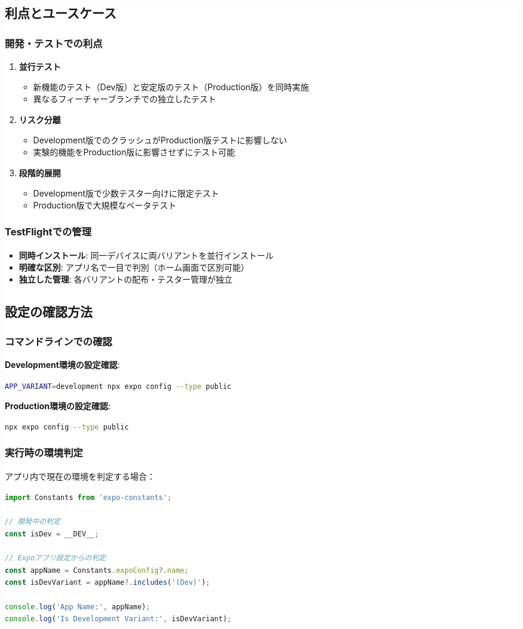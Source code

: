 ## 利点とユースケース

### 開発・テストでの利点

1. **並行テスト**
   - 新機能のテスト（Dev版）と安定版のテスト（Production版）を同時実施
   - 異なるフィーチャーブランチでの独立したテスト

2. **リスク分離**
   - Development版でのクラッシュがProduction版テストに影響しない
   - 実験的機能をProduction版に影響させずにテスト可能

3. **段階的展開**
   - Development版で少数テスター向けに限定テスト
   - Production版で大規模なベータテスト

### TestFlightでの管理

- **同時インストール**: 同一デバイスに両バリアントを並行インストール
- **明確な区別**: アプリ名で一目で判別（ホーム画面で区別可能）
- **独立した管理**: 各バリアントの配布・テスター管理が独立

## 設定の確認方法

### コマンドラインでの確認

**Development環境の設定確認**:
```bash
APP_VARIANT=development npx expo config --type public
```

**Production環境の設定確認**:
```bash
npx expo config --type public
```

### 実行時の環境判定

アプリ内で現在の環境を判定する場合：

```javascript
import Constants from 'expo-constants';

// 開発中の判定
const isDev = __DEV__;

// Expoアプリ設定からの判定
const appName = Constants.expoConfig?.name;
const isDevVariant = appName?.includes('(Dev)');

console.log('App Name:', appName);
console.log('Is Development Variant:', isDevVariant);
```
